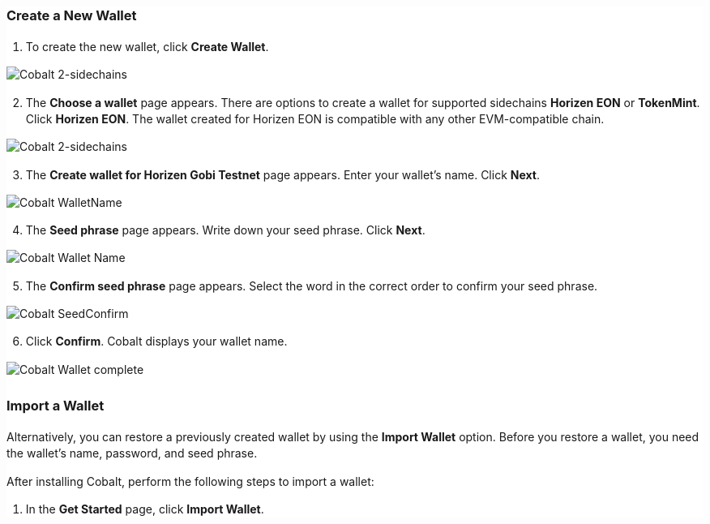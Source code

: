 
### Create a New Wallet

1. To create the new wallet, click **Create Wallet**.

<p>
<img src={require("/img/docs/get-started/gobie-cobalteon-getstarted.png").default} alt="Cobalt 2-sidechains" width="300" height="200" />
</p>

2. The **Choose a wallet** page appears. There are options to create a wallet for supported sidechains **Horizen EON** or **TokenMint**. Click **Horizen EON**.
The wallet created for Horizen EON is compatible with any other EVM-compatible chain. 


<p>
<img src={require("/img/docs/get-started/cobalteon-choose-wallet.png").default} alt="Cobalt 2-sidechains" width="300" height="200" />
</p>

3. The **Create wallet for Horizen Gobi Testnet** page appears. Enter your wallet’s name. Click **Next**. 



<p>
<img src={require("/img/docs/get-started/cobalteon-wallet-name.png").default} alt="Cobalt WalletName" width="300" height="200" />
</p>


4. The **Seed phrase** page appears. Write down your seed phrase. Click **Next**.


<p>
<img src={require("/img/docs/get-started/gobie-cobalteon-FriedSard-seed.png").default} alt="Cobalt Wallet Name" width="300" height="200" />
</p>

5. The **Confirm seed phrase** page appears. Select the word in the correct order to confirm your seed phrase. 

<p>
<img src={require("/img/docs/get-started/gobie-cobalteon-FSseed-confirm.png").default} alt="Cobalt SeedConfirm" width="300" height="200" />
</p>

6. Click **Confirm**. Cobalt displays your wallet name.

<p>
<img src={require("/img/docs/get-started/gobie-cobalteon-wallet-complete.png").default} alt="Cobalt Wallet complete" width="300" height="200" />
</p>

### Import a Wallet

Alternatively, you can restore a previously created wallet by using the **Import Wallet** option. Before you restore a wallet, you need the wallet’s name, password, and seed phrase. 

After installing Cobalt, perform the following steps to import a wallet:

1. In the **Get Started** page, click **Import Wallet**.
